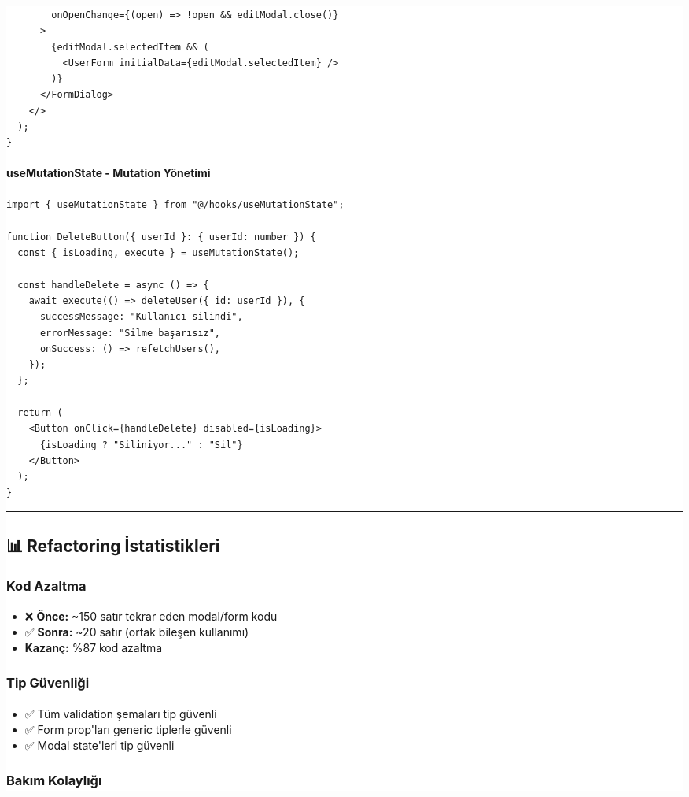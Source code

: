 ```tsx
        onOpenChange={(open) => !open && editModal.close()}
      >
        {editModal.selectedItem && (
          <UserForm initialData={editModal.selectedItem} />
        )}
      </FormDialog>
    </>
  );
}
```

#### useMutationState - Mutation Yönetimi

```tsx
import { useMutationState } from "@/hooks/useMutationState";

function DeleteButton({ userId }: { userId: number }) {
  const { isLoading, execute } = useMutationState();

  const handleDelete = async () => {
    await execute(() => deleteUser({ id: userId }), {
      successMessage: "Kullanıcı silindi",
      errorMessage: "Silme başarısız",
      onSuccess: () => refetchUsers(),
    });
  };

  return (
    <Button onClick={handleDelete} disabled={isLoading}>
      {isLoading ? "Siliniyor..." : "Sil"}
    </Button>
  );
}
```

---

## 📊 Refactoring İstatistikleri

### Kod Azaltma

- ❌ **Önce:** ~150 satır tekrar eden modal/form kodu
- ✅ **Sonra:** ~20 satır (ortak bileşen kullanımı)
- **Kazanç:** %87 kod azaltma

### Tip Güvenliği

- ✅ Tüm validation şemaları tip güvenli
- ✅ Form prop'ları generic tiplerle güvenli
- ✅ Modal state'leri tip güvenli

### Bakım Kolaylığı
